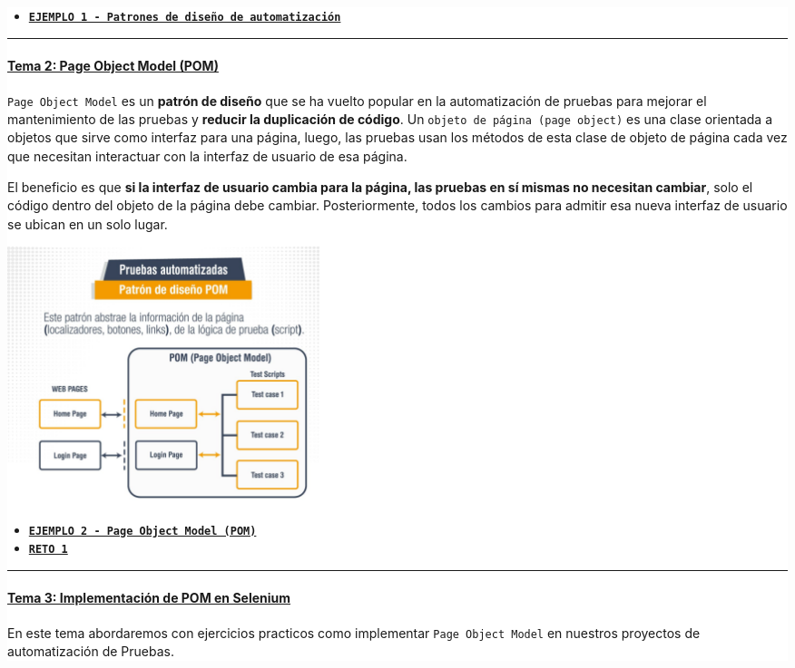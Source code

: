 - [**`EJEMPLO 1 - Patrones de diseño de automatización`**](./Ejemplo-01)

---

#### <ins>Tema 2: Page Object Model (POM)</ins> 

`Page Object Model` es un __patrón de diseño__ que se ha vuelto popular en la automatización de pruebas para mejorar el mantenimiento de las pruebas y __reducir la duplicación de código__. Un `objeto de página (page object)` es una clase orientada a objetos que sirve como interfaz para una página, luego, las pruebas usan los métodos de esta clase de objeto de página cada vez que necesitan interactuar con la interfaz de usuario de esa página. 

El beneficio es que __si la interfaz de usuario cambia para la página, las pruebas en sí mismas no necesitan cambiar__, solo el código dentro del objeto de la página debe cambiar. Posteriormente, todos los cambios para admitir esa nueva interfaz de usuario se ubican en un solo lugar.

<img src="assets/pom.png" width="40%"> 

- [**`EJEMPLO 2 - Page Object Model (POM)`**](./Ejemplo-02)
- [**`RETO 1`**](./Reto-01)
---

#### <ins>Tema 3: Implementación de POM en Selenium</ins>

En este tema abordaremos con ejercicios practicos como implementar `Page Object Model` en nuestros proyectos de automatización de Pruebas.
